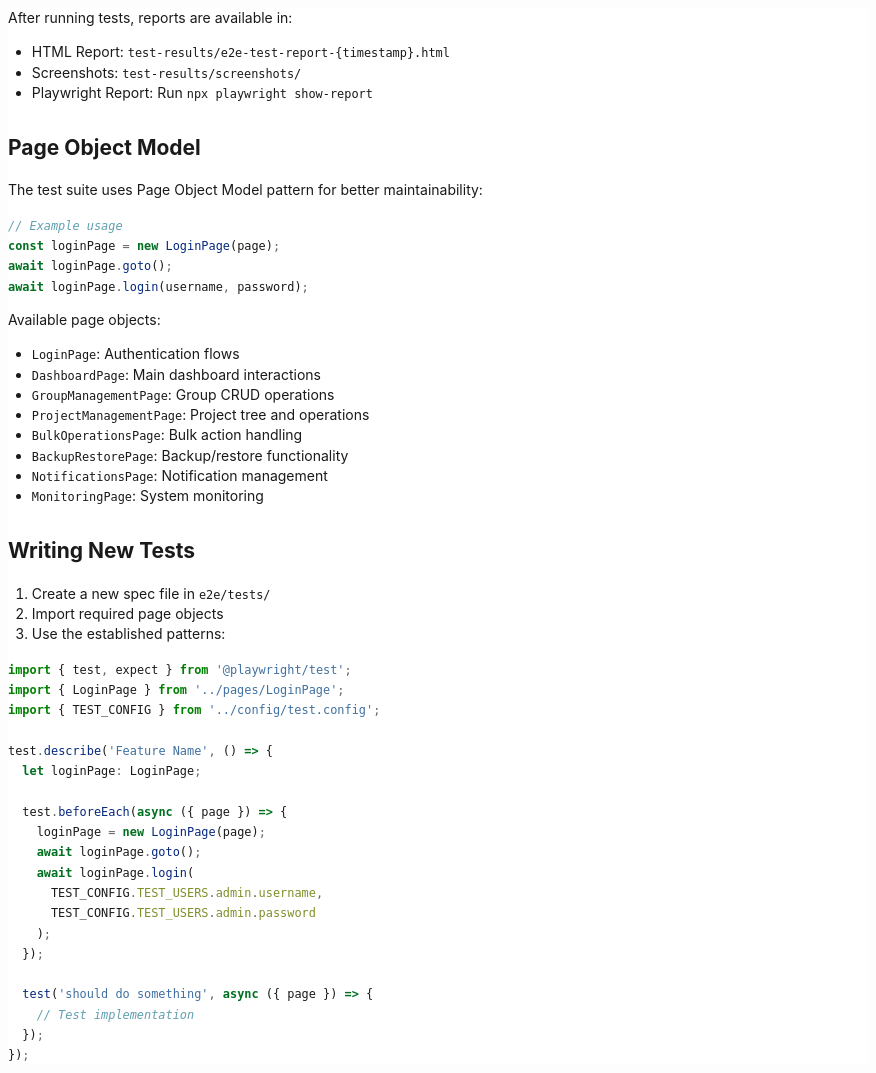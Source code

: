 After running tests, reports are available in:
- HTML Report: `test-results/e2e-test-report-{timestamp}.html`
- Screenshots: `test-results/screenshots/`
- Playwright Report: Run `npx playwright show-report`

## Page Object Model

The test suite uses Page Object Model pattern for better maintainability:

```typescript
// Example usage
const loginPage = new LoginPage(page);
await loginPage.goto();
await loginPage.login(username, password);
```

Available page objects:
- `LoginPage`: Authentication flows
- `DashboardPage`: Main dashboard interactions
- `GroupManagementPage`: Group CRUD operations
- `ProjectManagementPage`: Project tree and operations
- `BulkOperationsPage`: Bulk action handling
- `BackupRestorePage`: Backup/restore functionality
- `NotificationsPage`: Notification management
- `MonitoringPage`: System monitoring

## Writing New Tests

1. Create a new spec file in `e2e/tests/`
2. Import required page objects
3. Use the established patterns:

```typescript
import { test, expect } from '@playwright/test';
import { LoginPage } from '../pages/LoginPage';
import { TEST_CONFIG } from '../config/test.config';

test.describe('Feature Name', () => {
  let loginPage: LoginPage;
  
  test.beforeEach(async ({ page }) => {
    loginPage = new LoginPage(page);
    await loginPage.goto();
    await loginPage.login(
      TEST_CONFIG.TEST_USERS.admin.username,
      TEST_CONFIG.TEST_USERS.admin.password
    );
  });
  
  test('should do something', async ({ page }) => {
    // Test implementation
  });
});
```
